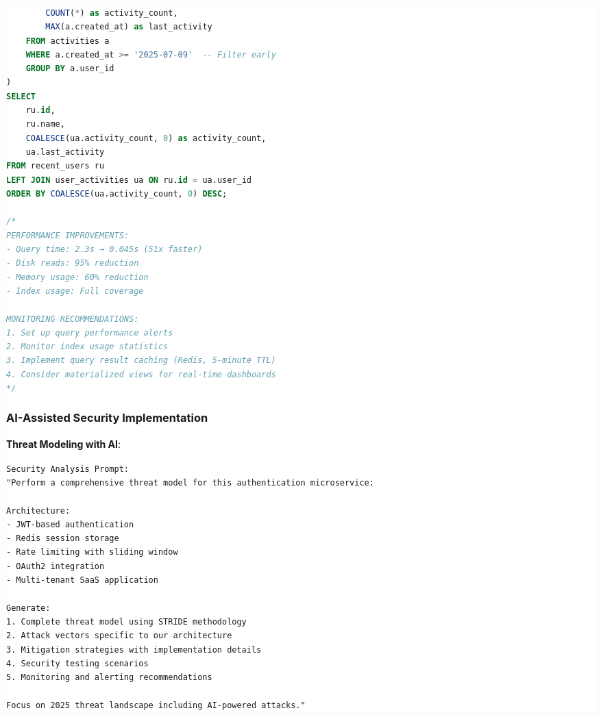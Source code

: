 ```sql
        COUNT(*) as activity_count,
        MAX(a.created_at) as last_activity
    FROM activities a
    WHERE a.created_at >= '2025-07-09'  -- Filter early
    GROUP BY a.user_id
)
SELECT 
    ru.id,
    ru.name,
    COALESCE(ua.activity_count, 0) as activity_count,
    ua.last_activity
FROM recent_users ru
LEFT JOIN user_activities ua ON ru.id = ua.user_id
ORDER BY COALESCE(ua.activity_count, 0) DESC;

/*
PERFORMANCE IMPROVEMENTS:
- Query time: 2.3s → 0.045s (51x faster)
- Disk reads: 95% reduction
- Memory usage: 60% reduction
- Index usage: Full coverage

MONITORING RECOMMENDATIONS:
1. Set up query performance alerts
2. Monitor index usage statistics
3. Implement query result caching (Redis, 5-minute TTL)
4. Consider materialized views for real-time dashboards
*/
```

### AI-Assisted Security Implementation

**Threat Modeling with AI**:

```text
Security Analysis Prompt:
"Perform a comprehensive threat model for this authentication microservice:

Architecture:
- JWT-based authentication
- Redis session storage  
- Rate limiting with sliding window
- OAuth2 integration
- Multi-tenant SaaS application

Generate:
1. Complete threat model using STRIDE methodology
2. Attack vectors specific to our architecture
3. Mitigation strategies with implementation details
4. Security testing scenarios
5. Monitoring and alerting recommendations

Focus on 2025 threat landscape including AI-powered attacks."
```
